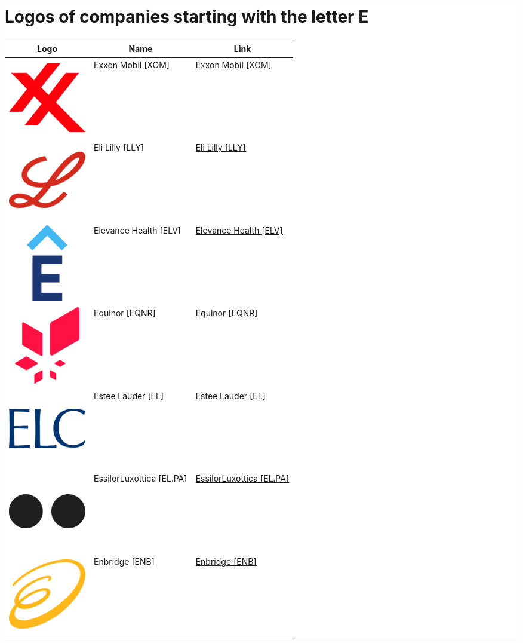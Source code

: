 # Logos of companies starting with the letter E

| Logo | Name  | Link |
| ---- | ----  | ---- |
| ![Exxon Mobil [XOM]](/img/128/XOM-187c54af.png) | Exxon Mobil [XOM] | [Exxon Mobil [XOM]](../../page/exxon-mobil/logo/ ) |
| ![Eli Lilly [LLY]](/img/128/LLY-90964c93.png) | Eli Lilly [LLY] | [Eli Lilly [LLY]](../../page/eli-lilly/logo/ ) |
| ![Elevance Health [ELV]](/img/128/ELV-0ddbfaf7.png) | Elevance Health [ELV] | [Elevance Health [ELV]](../../page/elevance-health/logo/ ) |
| ![Equinor [EQNR]](/img/128/EQNR-deb96d77.png) | Equinor [EQNR] | [Equinor [EQNR]](../../page/equinor/logo/ ) |
| ![Estee Lauder [EL]](/img/128/EL-699a4eb9.png) | Estee Lauder [EL] | [Estee Lauder [EL]](../../page/estee-lauder/logo/ ) |
| ![EssilorLuxottica [EL.PA]](/img/128/EL.PA-8c40ea3c.png) | EssilorLuxottica [EL.PA] | [EssilorLuxottica [EL.PA]](../../page/essilor-luxottica/logo/ ) |
| ![Enbridge [ENB]](/img/128/ENB-89504431.png) | Enbridge [ENB] | [Enbridge [ENB]](../../page/enbridge/logo/ ) |